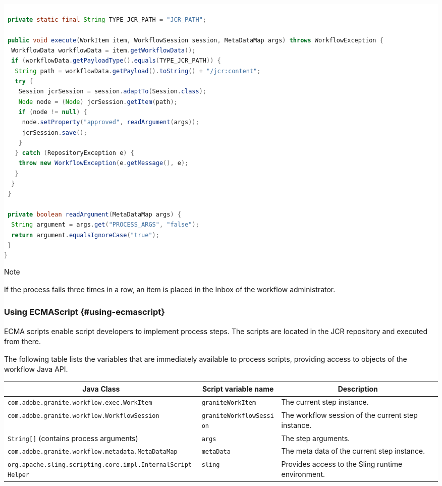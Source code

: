 ```java

 private static final String TYPE_JCR_PATH = "JCR_PATH";

 public void execute(WorkItem item, WorkflowSession session, MetaDataMap args) throws WorkflowException {
  WorkflowData workflowData = item.getWorkflowData();
  if (workflowData.getPayloadType().equals(TYPE_JCR_PATH)) {
   String path = workflowData.getPayload().toString() + "/jcr:content";
   try {
    Session jcrSession = session.adaptTo(Session.class); 
    Node node = (Node) jcrSession.getItem(path);
    if (node != null) {
     node.setProperty("approved", readArgument(args));
     jcrSession.save();
    }
   } catch (RepositoryException e) {
    throw new WorkflowException(e.getMessage(), e);
   }
  }
 }

 private boolean readArgument(MetaDataMap args) {
  String argument = args.get("PROCESS_ARGS", "false");
  return argument.equalsIgnoreCase("true");
 }
}

```

>[!NOTE]
>
>If the process fails three times in a row, an item is placed in the Inbox of the workflow administrator.

### Using ECMAScript {#using-ecmascript}

ECMA scripts enable script developers to implement process steps. The scripts are located in the JCR repository and executed from there.

The following table lists the variables that are immediately available to process scripts, providing access to objects of the workflow Java API.

| Java Class |Script variable name |Description |
|---|---|---|
| `com.adobe.granite.workflow.exec.WorkItem` | `graniteWorkItem` |The current step instance. |
| `com.adobe.granite.workflow.WorkflowSession` | `graniteWorkflowSession` |The workflow session of the current step instance. |
| `String[]` (contains process arguments) | `args` |The step arguments. |
| `com.adobe.granite.workflow.metadata.MetaDataMap` | `metaData` |The meta data of the current step instance. |
| `org.apache.sling.scripting.core.impl.InternalScriptHelper` | `sling` |Provides access to the Sling runtime environment. |

